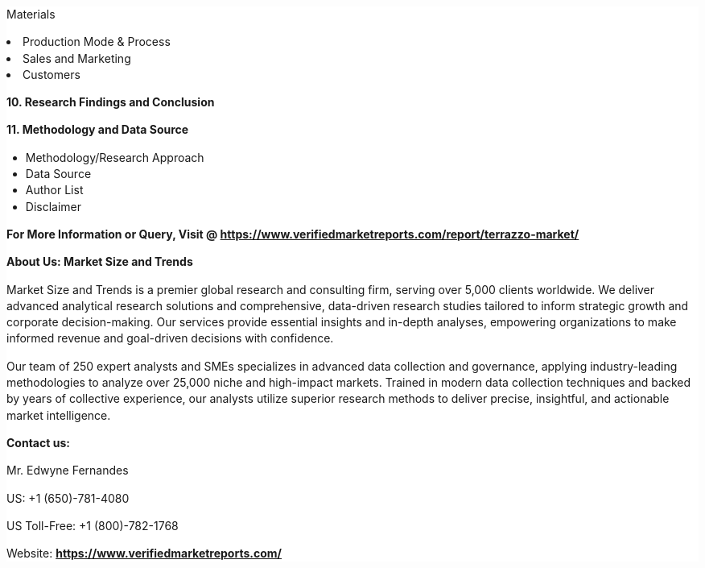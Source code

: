 Materials</li><li>Production Mode &amp; Process</li><li>Sales and Marketing</li><li>Customers</li></ul><p><strong>10. Research Findings and Conclusion</strong></p><p><strong>11. Methodology and Data Source</strong></p><ul><li>Methodology/Research Approach</li><li>Data Source</li><li>Author List</li><li>Disclaimer</li></ul></p><p><strong>For More Information or Query, Visit @ <a href="https://www.verifiedmarketreports.com/report/terrazzo-market/">https://www.verifiedmarketreports.com/report/terrazzo-market/</a></strong></p><p><strong>About Us: Market Size and Trends</strong></p><p>Market Size and Trends is a premier global research and consulting firm, serving over 5,000 clients worldwide. We deliver advanced analytical research solutions and comprehensive, data-driven research studies tailored to inform strategic growth and corporate decision-making. Our services provide essential insights and in-depth analyses, empowering organizations to make informed revenue and goal-driven decisions with confidence.</p><p>Our team of 250 expert analysts and SMEs specializes in advanced data collection and governance, applying industry-leading methodologies to analyze over 25,000 niche and high-impact markets. Trained in modern data collection techniques and backed by years of collective experience, our analysts utilize superior research methods to deliver precise, insightful, and actionable market intelligence.</p><p><strong>Contact us:</strong></p><p>Mr. Edwyne Fernandes</p><p>US: +1 (650)-781-4080</p><p>US Toll-Free: +1 (800)-782-1768</p><p>Website: <strong><a href="https://www.verifiedmarketreports.com/">https://www.verifiedmarketreports.com/</a></strong></p>
